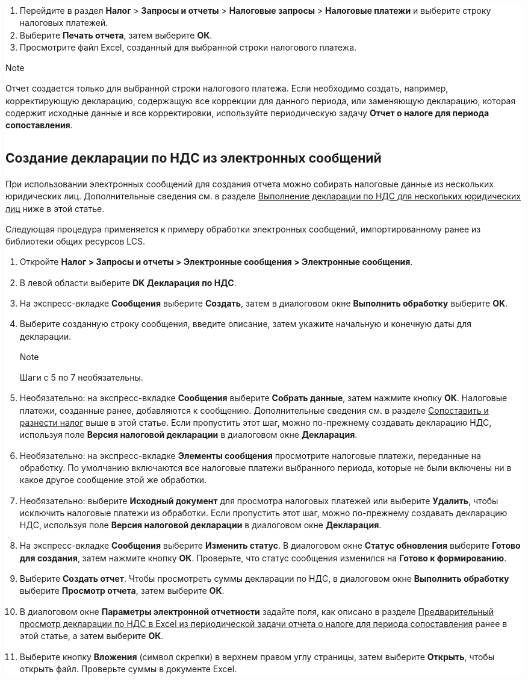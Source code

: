 1. Перейдите в раздел **Налог** > **Запросы и отчеты** > **Налоговые запросы** > **Налоговые платежи** и выберите строку налоговых платежей.
2. Выберите **Печать отчета**, затем выберите **ОК**.
3. Просмотрите файл Excel, созданный для выбранной строки налогового платежа.

> [!NOTE]
> Отчет создается только для выбранной строки налогового платежа. Если необходимо создать, например, корректирующую декларацию, содержащую все коррекции для данного периода, или заменяющую декларацию, которая содержит исходные данные и все корректировки, используйте периодическую задачу **Отчет о налоге для периода сопоставления**.

## <a name="generate-a-vat-declaration-from-electronic-messages"></a>Создание декларации по НДС из электронных сообщений

При использовании электронных сообщений для создания отчета можно собирать налоговые данные из нескольких юридических лиц. Дополнительные сведения см. в разделе [Выполнение декларации по НДС для нескольких юридических лиц](#run-vat-declaration) ниже в этой статье.

Следующая процедура применяется к примеру обработки электронных сообщений, импортированному ранее из библиотеки общих ресурсов LCS.

1. Откройте **Налог \> Запросы и отчеты \> Электронные сообщения \> Электронные сообщения**.
2. В левой области выберите **DK Декларация по НДС**.
3. На экспресс-вкладке **Сообщения** выберите **Создать**, затем в диалоговом окне **Выполнить обработку** выберите **OK**.
4. Выберите созданную строку сообщения, введите описание, затем укажите начальную и конечную даты для декларации.

   > [!NOTE]
   > Шаги с 5 по 7 необязательны.

5. Необязательно: на экспресс-вкладке **Сообщения** выберите **Собрать данные**, затем нажмите кнопку **ОК**. Налоговые платежи, созданные ранее, добавляются к сообщению. Дополнительные сведения см. в разделе [Сопоставить и разнести налог](#settle-and-post-sales-tax) выше в этой статье. Если пропустить этот шаг, можно по-прежнему создавать декларацию НДС, используя поле **Версия налоговой декларации** в диалоговом окне **Декларация**.
6. Необязательно: на экспресс-вкладке **Элементы сообщения** просмотрите налоговые платежи, переданные на обработку. По умолчанию включаются все налоговые платежи выбранного периода, которые не были включены ни в какое другое сообщение этой же обработки.
7. Необязательно: выберите **Исходный документ** для просмотра налоговых платежей или выберите **Удалить**, чтобы исключить налоговые платежи из обработки. Если пропустить этот шаг, можно по-прежнему создавать декларацию НДС, используя поле **Версия налоговой декларации** в диалоговом окне **Декларация**.
8. На экспресс-вкладке **Сообщения** выберите **Изменить статус**. В диалоговом окне **Статус обновления** выберите **Готово для создания**, затем нажмите кнопку **ОК**. Проверьте, что статус сообщения изменился на **Готово к формированию**.
9. Выберите **Создать отчет**. Чтобы просмотреть суммы декларации по НДС, в диалоговом окне **Выполнить обработку** выберите **Просмотр отчета**, затем выберите **ОК**.
10. В диалоговом окне **Параметры электронной отчетности** задайте поля, как описано в разделе [Предварительный просмотр декларации по НДС в Excel из периодической задачи отчета о налоге для периода сопоставления](#preview-vat-excel) ранее в этой статье, а затем выберите **ОК**.
11. Выберите кнопку **Вложения** (символ скрепки) в верхнем правом углу страницы, затем выберите **Открыть**, чтобы открыть файл. Проверьте суммы в документе Excel.

